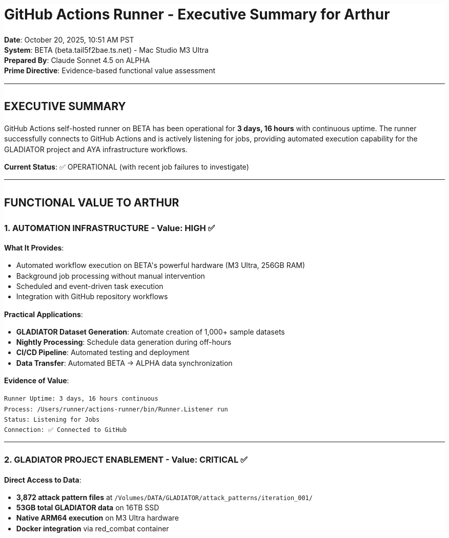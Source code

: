 # GitHub Actions Runner - Executive Summary for Arthur
**Date**: October 20, 2025, 10:51 AM PST  
**System**: BETA (beta.tail5f2bae.ts.net) - Mac Studio M3 Ultra  
**Prepared By**: Claude Sonnet 4.5 on ALPHA  
**Prime Directive**: Evidence-based functional value assessment

---

## EXECUTIVE SUMMARY

GitHub Actions self-hosted runner on BETA has been operational for **3 days, 16 hours** with continuous uptime. The runner successfully connects to GitHub Actions and is actively listening for jobs, providing automated execution capability for the GLADIATOR project and AYA infrastructure workflows.

**Current Status**: ✅ OPERATIONAL (with recent job failures to investigate)

---

## FUNCTIONAL VALUE TO ARTHUR

### 1. **AUTOMATION INFRASTRUCTURE** - Value: HIGH ✅

**What It Provides**:
- Automated workflow execution on BETA's powerful hardware (M3 Ultra, 256GB RAM)
- Background job processing without manual intervention
- Scheduled and event-driven task execution
- Integration with GitHub repository workflows

**Practical Applications**:
- **GLADIATOR Dataset Generation**: Automate creation of 1,000+ sample datasets
- **Nightly Processing**: Schedule data generation during off-hours
- **CI/CD Pipeline**: Automated testing and deployment
- **Data Transfer**: Automated BETA → ALPHA data synchronization

**Evidence of Value**:
```
Runner Uptime: 3 days, 16 hours continuous
Process: /Users/runner/actions-runner/bin/Runner.Listener run
Status: Listening for Jobs
Connection: ✅ Connected to GitHub
```

---

### 2. **GLADIATOR PROJECT ENABLEMENT** - Value: CRITICAL ✅

**Direct Access to Data**:
- **3,872 attack pattern files** at `/Volumes/DATA/GLADIATOR/attack_patterns/iteration_001/`
- **53GB total GLADIATOR data** on 16TB SSD
- **Native ARM64 execution** on M3 Ultra hardware
- **Docker integration** via red_combat container
